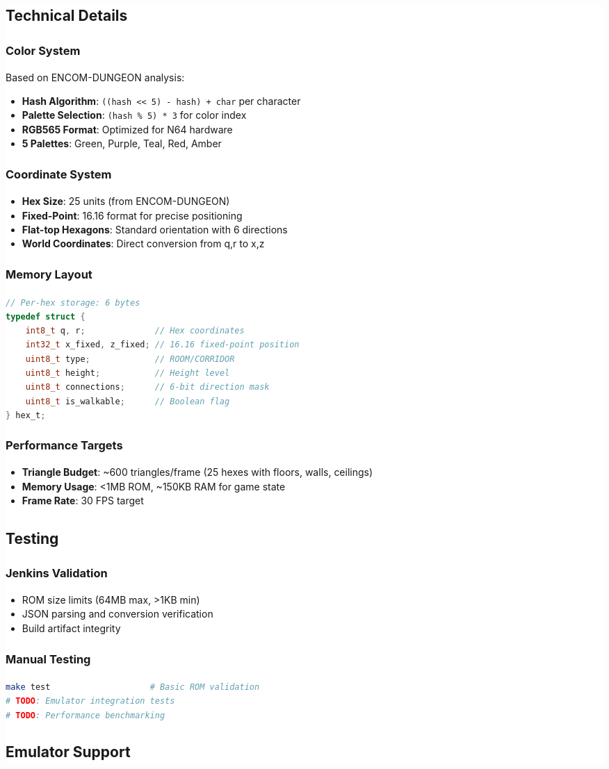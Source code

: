 ## Technical Details

### Color System
Based on ENCOM-DUNGEON analysis:
- **Hash Algorithm**: `((hash << 5) - hash) + char` per character
- **Palette Selection**: `(hash % 5) * 3` for color index
- **RGB565 Format**: Optimized for N64 hardware
- **5 Palettes**: Green, Purple, Teal, Red, Amber

### Coordinate System
- **Hex Size**: 25 units (from ENCOM-DUNGEON)
- **Fixed-Point**: 16.16 format for precise positioning
- **Flat-top Hexagons**: Standard orientation with 6 directions
- **World Coordinates**: Direct conversion from q,r to x,z

### Memory Layout
```c
// Per-hex storage: 6 bytes
typedef struct {
    int8_t q, r;              // Hex coordinates
    int32_t x_fixed, z_fixed; // 16.16 fixed-point position  
    uint8_t type;             // ROOM/CORRIDOR
    uint8_t height;           // Height level
    uint8_t connections;      // 6-bit direction mask
    uint8_t is_walkable;      // Boolean flag
} hex_t;
```

### Performance Targets
- **Triangle Budget**: ~600 triangles/frame (25 hexes with floors, walls, ceilings)
- **Memory Usage**: <1MB ROM, ~150KB RAM for game state
- **Frame Rate**: 30 FPS target

## Testing

### Jenkins Validation
- ROM size limits (64MB max, >1KB min)
- JSON parsing and conversion verification
- Build artifact integrity

### Manual Testing
```bash
make test                    # Basic ROM validation
# TODO: Emulator integration tests
# TODO: Performance benchmarking
```

## Emulator Support
